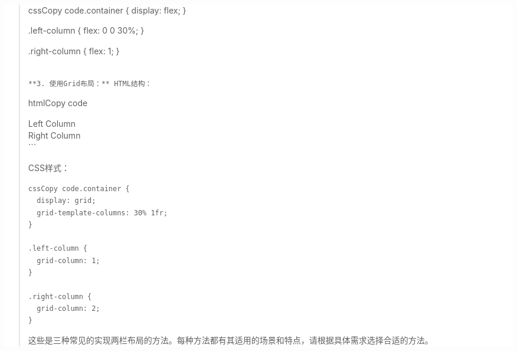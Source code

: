 > cssCopy code.container {
>   display: flex;
> }
> 
> .left-column {
>   flex: 0 0 30%;
> }
> 
> .right-column {
>   flex: 1;
> }
> ```
>
> **3. 使用Grid布局：** HTML结构：
>
> ```
> htmlCopy code<div class="container">
>   <div class="left-column">Left Column</div>
>   <div class="right-column">Right Column</div>
> </div>
> ```
>
> CSS样式：
>
> ```
> cssCopy code.container {
>   display: grid;
>   grid-template-columns: 30% 1fr;
> }
> 
> .left-column {
>   grid-column: 1;
> }
> 
> .right-column {
>   grid-column: 2;
> }
> ```
>
> 这些是三种常见的实现两栏布局的方法。每种方法都有其适用的场景和特点，请根据具体需求选择合适的方法。
